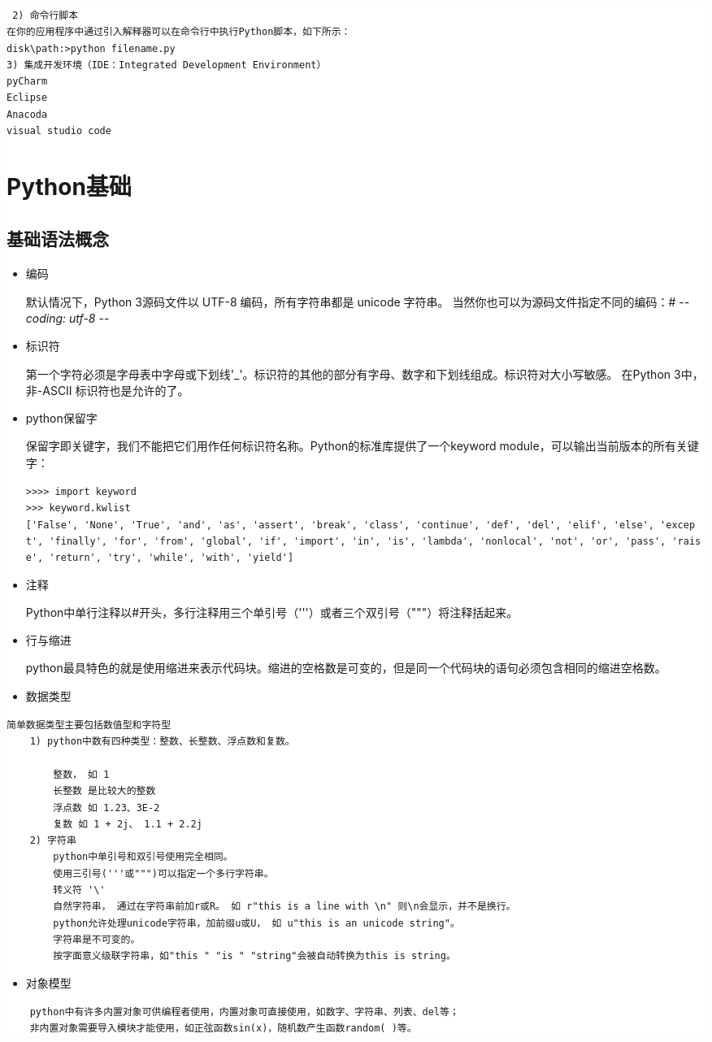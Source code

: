      2) 命令行脚本
    在你的应用程序中通过引入解释器可以在命令行中执行Python脚本，如下所示：
    disk\path:>python filename.py 
    3) 集成开发环境（IDE：Integrated Development Environment）
    pyCharm
    Eclipse
    Anacoda
    visual studio code

# Python基础
## 基础语法概念

+ 编码

    默认情况下，Python 3源码文件以 UTF-8 编码，所有字符串都是 unicode 字符串。 当然你也可以为源码文件指定不同的编码：# -*- coding: utf-8 -*-
    
+ 标识符

    第一个字符必须是字母表中字母或下划线'_'。标识符的其他的部分有字母、数字和下划线组成。标识符对大小写敏感。
    在Python 3中，非-ASCII 标识符也是允许的了。
    
+ python保留字

    保留字即关键字，我们不能把它们用作任何标识符名称。Python的标准库提供了一个keyword module，可以输出当前版本的所有关键字：
    
    ```
    >>>> import keyword
    >>> keyword.kwlist
    ['False', 'None', 'True', 'and', 'as', 'assert', 'break', 'class', 'continue', 'def', 'del', 'elif', 'else', 'except', 'finally', 'for', 'from', 'global', 'if', 'import', 'in', 'is', 'lambda', 'nonlocal', 'not', 'or', 'pass', 'raise', 'return', 'try', 'while', 'with', 'yield']
    ```
+ 注释

    Python中单行注释以#开头，多行注释用三个单引号（'''）或者三个双引号（"""）将注释括起来。

+ 行与缩进

    python最具特色的就是使用缩进来表示代码块。缩进的空格数是可变的，但是同一个代码块的语句必须包含相同的缩进空格数。

+ 数据类型
```
简单数据类型主要包括数值型和字符型 
    1) python中数有四种类型：整数、长整数、浮点数和复数。
    
        整数， 如 1
        长整数 是比较大的整数
        浮点数 如 1.23、3E-2
        复数 如 1 + 2j、 1.1 + 2.2j      
    2) 字符串       
        python中单引号和双引号使用完全相同。
        使用三引号('''或""")可以指定一个多行字符串。        
        转义符 '\'        
        自然字符串， 通过在字符串前加r或R。 如 r"this is a line with \n" 则\n会显示，并不是换行。        
        python允许处理unicode字符串，加前缀u或U， 如 u"this is an unicode string"。
        字符串是不可变的。
        按字面意义级联字符串，如"this " "is " "string"会被自动转换为this is string。
```
+ 对象模型
``` 对象是python语言中最基本的概念，在python中处理的一切都是对象。
    python中有许多内置对象可供编程者使用，内置对象可直接使用，如数字、字符串、列表、del等；
    非内置对象需要导入模块才能使用，如正弦函数sin(x)，随机数产生函数random( )等。
```
    